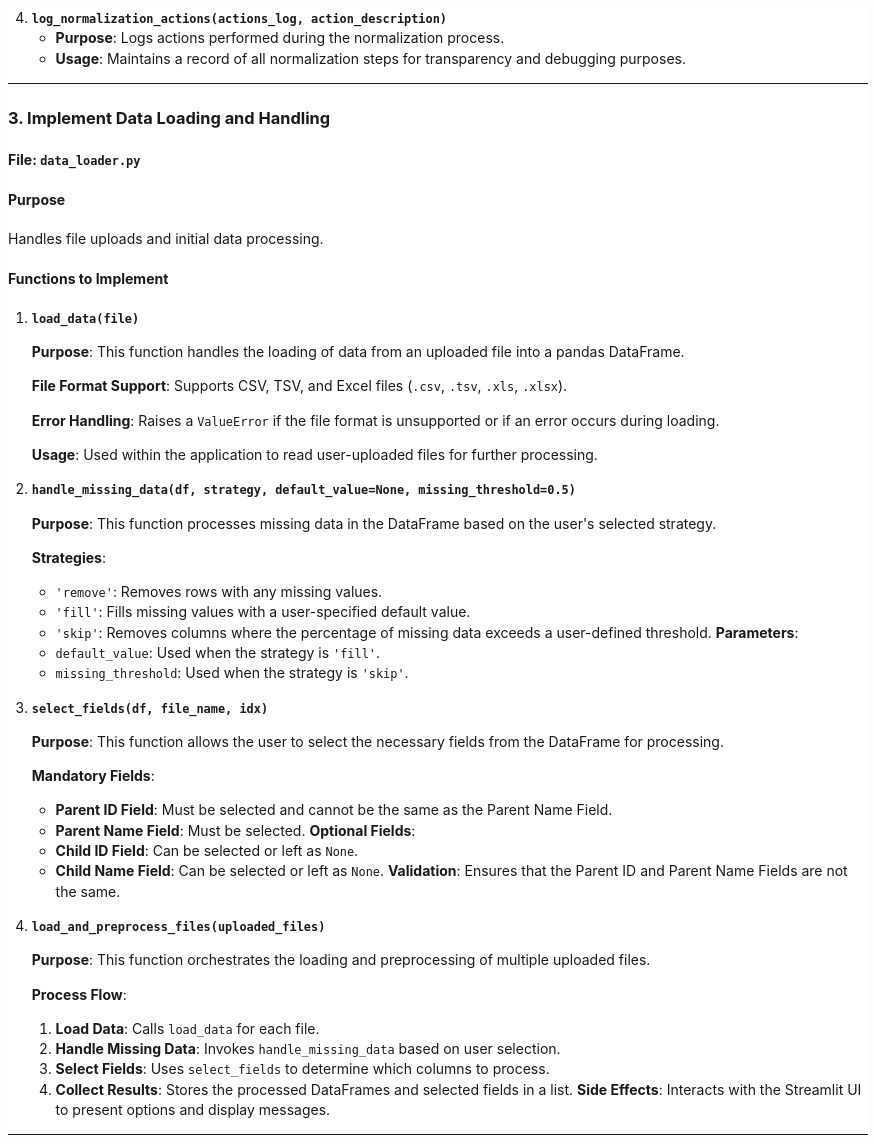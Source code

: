 4. **`log_normalization_actions(actions_log, action_description)`**
   - **Purpose**: Logs actions performed during the normalization process.
   - **Usage**: Maintains a record of all normalization steps for transparency and debugging purposes.

---

### **3. Implement Data Loading and Handling**

#### **File: `data_loader.py`**
#### **Purpose**
Handles file uploads and initial data processing.
#### **Functions to Implement**

1. **`load_data(file)`**

    **Purpose**: This function handles the loading of data from an uploaded file into a pandas DataFrame.

    **File Format Support**: Supports CSV, TSV, and Excel files (`.csv`, `.tsv`, `.xls`, `.xlsx`).

    **Error Handling**: Raises a `ValueError` if the file format is unsupported or if an error occurs during loading.

    **Usage**: Used within the application to read user-uploaded files for further processing.

2. **`handle_missing_data(df, strategy, default_value=None, missing_threshold=0.5)`**

    **Purpose**: This function processes missing data in the DataFrame based on the user's selected strategy.

    **Strategies**:
      - `'remove'`: Removes rows with any missing values.
      - `'fill'`: Fills missing values with a user-specified default value.
      - `'skip'`: Removes columns where the percentage of missing data exceeds a user-defined threshold.
    **Parameters**:
      - `default_value`: Used when the strategy is `'fill'`.
      - `missing_threshold`: Used when the strategy is `'skip'`.

3. **`select_fields(df, file_name, idx)`**

    **Purpose**: This function allows the user to select the necessary fields from the DataFrame for processing.

    **Mandatory Fields**:
      - **Parent ID Field**: Must be selected and cannot be the same as the Parent Name Field.
      - **Parent Name Field**: Must be selected.
    **Optional Fields**:
      - **Child ID Field**: Can be selected or left as `None`.
      - **Child Name Field**: Can be selected or left as `None`.
    **Validation**: Ensures that the Parent ID and Parent Name Fields are not the same.

4. **`load_and_preprocess_files(uploaded_files)`**

    **Purpose**: This function orchestrates the loading and preprocessing of multiple uploaded files.

    **Process Flow**:
      1. **Load Data**: Calls `load_data` for each file.
      2. **Handle Missing Data**: Invokes `handle_missing_data` based on user selection.
      3. **Select Fields**: Uses `select_fields` to determine which columns to process.
      4. **Collect Results**: Stores the processed DataFrames and selected fields in a list.
    **Side Effects**: Interacts with the Streamlit UI to present options and display messages.
---

